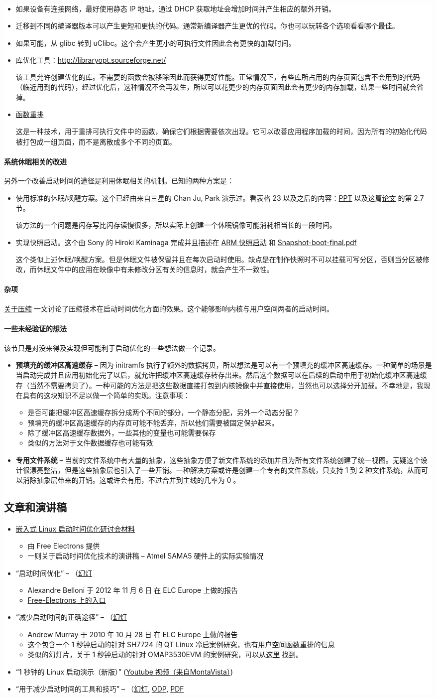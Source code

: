   * 如果设备有连接网络，最好使用静态 IP 地址。通过 DHCP 获取地址会增加时间并产生相应的额外开销。
  * 迁移到不同的编译器版本可以产生更短和更快的代码。通常新编译器产生更优的代码。你也可以玩转各个选项看看哪个最佳。
  * 如果可能，从 glibc 转到 uClibc。这个会产生更小的可执行文件因此会有更快的加载时间。
  * 库优化工具：<http://libraryopt.sourceforge.net/>

    该工具允许创建优化的库。不需要的函数会被移除因此而获得更好性能。正常情况下，有些库所占用的内存页面包含不会用到的代码（临近用到的代码），经过优化后，这种情况不会再发生，所以可以花更少的内存页面因此会有更少的内存加载，结果一些时间就会省掉。

  * [函数重排][47]

    这是一种技术，用于重排可执行文件中的函数，确保它们根据需要依次出现。它可以改善应用程序加载的时间，因为所有的初始化代码被打包成一组页面，而不是离散成多个不同的页面。

#### 系统休眠相关的改进

另外一个改善启动时间的途径是利用休眠相关的机制。已知的两种方案是：

  * 使用标准的休眠/唤醒方案。这个已经由来自三星的 Chan Ju, Park 演示过。看表格 23 以及之后的内容：[PPT][48] 以及这篇[论文][49] 的第 2.7 节。

    该方法的一个问题是闪存写比闪存读慢很多，所以实际上创建一个休眠镜像可能消耗相当长的一段时间。

  * 实现快照启动。这个由 Sony 的 Hiroki Kaminaga 完成并且描述在 [ARM 快照启动][50] 和 [Snapshot-boot-final.pdf][51]

    这个类似上述休眠/唤醒方案。但是休眠文件被保留并且在每次启动时使用。缺点是在制作快照时不可以挂载可写分区，否则当分区被修改，而休眠文件中的应用在映像中有未修改分区有关的信息时，就会产生不一致性。

#### 杂项

[关于压缩][52] 一文讨论了压缩技术在启动时间优化方面的效果。这个能够影响内核与用户空间两者的启动时间。

#### 一些未经验证的想法

该节只是对没来得及实现但可能利于启动优化的一些想法做一个记录。

  * **预填充的缓冲区高速缓存** &#8211; 因为 initramfs 执行了额外的数据拷贝，所以想法是可以有一个预填充的缓冲区高速缓存。一种简单的场景是当启动完成并且应用初始化完了以后，就允许把缓冲区高速缓存转存出来。然后这个数据可以在后续的启动中用于初始化缓冲区高速缓存（当然不需要拷贝了）。一种可能的方法是把这些数据直接打包到内核镜像中并直接使用，当然也可以选择分开加载。不幸地是，我现在具有的这块知识不足以做一个简单的实现。注意事项：

      * 是否可能把缓冲区高速缓存拆分成两个不同的部分，一个静态分配，另外一个动态分配？
      * 预填充的缓冲区高速缓存的内存页可能不能丢弃，所以他们需要被固定保护起来。
      * 除了缓冲区高速缓存数据外，一些其他的变量也可能需要保存
      * 类似的方法对于文件数据缓存也可能有效

  * **专用文件系统** &#8211; 当前的文件系统中有大量的抽象，这些抽象方便了新文件系统的添加并且为所有文件系统创建了统一视图。无疑这个设计很漂亮整洁，但是这些抽象层也引入了一些开销。一种解决方案或许是创建一个专有的文件系统，只支持 1 到 2 种文件系统，从而可以消除抽象层带来的开销。这或许会有用，不过合并到主线的几率为 0 。

## 文章和演讲稿

  * [嵌入式 Linux 启动时间优化研讨会材料][53]

      * 由 Free Electrons 提供
      * 一则关于启动时间优化技术的演讲稿 &#8211; Atmel SAMA5 硬件上的实际实验情况

  * &#8220;启动时间优化&#8221; &#8211; （[幻灯][54]

      * Alexandre Belloni 于 2012 年 11 月 6 日 在 ELC Europe 上做的报告
      * [Free-Electrons 上的入口][55]

  * &#8220;减少启动时间的正确途径&#8221; &#8211; （[幻灯][56]

      * Andrew Murray 于 2010 年 10 月 28 日 在 ELC Europe 上做的报告
      * 这个包含一个 1 秒钟启动的针对 SH7724 的 QT Linux 冷启案例研究，也有用户空间函数重排的信息
      * 类似的幻灯片，关于 1 秒钟启动的针对 OMAP3530EVM 的案例研究，可以从[这里][57] 找到。
  * &#8220;1 秒钟的 Linux 启动演示（新版）&#8221; ([Youtube 视频（来自MontaVista）][58])
  * &#8220;用于减少启动时间的工具和技巧&#8221; &#8211; （[幻灯][59], [ODP][60], [PDF][61]


 [1]: https://tinylab-1.gitbook.io/elinux
 [2]: http://eLinux.org/Boot_Time "http://eLinux.org/Boot_Time"
 [3]: https://github.com/lzufalcon
 [4]: https://github.com/ibrother
 [5]: https://tinylab-1.gitbook.io/elinux/content/zh/dev_portals/Boot_Time/Bootup_Time_Working_Group/Bootup_Time_Working_Group.html "Bootup Time Working Group"
 [6]: https://tinylab-1.gitbook.io/elinux/content/zh/dev_portals/Boot_Time/Boot-up_Time_Definition_Of_Terms/Boot-up_Time_Definition_Of_Terms.html "Boot-up Time Definition Of Terms"
 [7]: https://tinylab-1.gitbook.io/elinux/content/zh/dev_portals/Boot_Time/Printk_Times/Printk_Times.html "Printk Times"
 [8]: https://tinylab-1.gitbook.io/elinux/content/zh/dev_portals/Boot_Time/Kernel_Function_Trace/Kernel_Function_Trace.html "Kernel Function Trace"
 [9]: https://tinylab-1.gitbook.io/elinux/content/zh/dbg_portal/kernel_trace_and_profile/Linux_Trace_Toolkit/Linux_Trace_Toolkit.html "Linux Trace Toolkit"
 [10]: http://oprofile.sourceforge.net/news/
 [11]: https://tinylab-1.gitbook.io/elinux/content/zh/dev_portals/Boot_Time/Bootchart/Bootchart.html "Bootchart"
 [12]: http://people.redhat.com/berrange/systemtap/bootprobe/
 [13]: https://tinylab-1.gitbook.io/elinux/content/zh/dbg_portal/kernel_trace_and_profile/System_Tap/System_Tap.html "System Tap"
 [14]: https://tinylab-1.gitbook.io/elinux/content/zh/dev_portals/Boot_Time/Tims_Fastboot_Tools/Tims_Fastboot_Tools.html#grabserial "Tims Fastboot Tools"
 [15]: https://tinylab-1.gitbook.io/elinux/content/zh/dev_portals/Boot_Time/Tims_Fastboot_Tools/Tims_Fastboot_Tools.html#Tim.27s_quick_and_dirty_process_trace "Tims Fastboot Tools"
 [16]: http://pengutronix.de/software/ptx_ts/index_en.html
 [17]: https://tinylab-1.gitbook.io/elinux/content/zh/dev_portals/Boot_Time/Initcall_Debug/Initcall_Debug.html "Initcall Debug"
 [18]: https://tinylab-1.gitbook.io/elinux/content/zh/dev_portals/Boot_Time/Kernel_Instrumentation/Kernel_Instrumentation.html "Kernel Instrumentation"
 [19]: https://tinylab-1.gitbook.io/elinux/content/zh/dev_portals/Boot_Time/Kernel_XIP/Kernel_XIP.html "Kernel XIP"
 [20]: https://tinylab-1.gitbook.io/elinux/content/zh/dev_portals/Boot_Time/DMA_Copy_Of_Kernel_On_Startup/DMA_Copy_Of_Kernel_On_Startup.html "DMA Copy Of Kernel On Startup"
 [21]: https://tinylab-1.gitbook.io/elinux/content/zh/dev_portals/Boot_Time/Uncompressed_kernel/Uncompressed_kernel.html "Uncompressed kernel"
 [22]: https://tinylab-1.gitbook.io/elinux/content/zh/dev_portals/Boot_Time/Fast_Kernel_Decompression/Fast_Kernel_Decompression.html "Fast Kernel Decompression"
 [23]: https://tinylab-1.gitbook.io/elinux/content/zh/dev_portals/Boot_Time/Disable_Console/Disable_Console.html "Disable Console"
 [24]: https://tinylab-1.gitbook.io/elinux/content/zh/dev_portals/Boot_Time/RTC_No_Sync/RTC_No_Sync.html "RTC No Sync"
 [25]: https://tinylab-1.gitbook.io/elinux/content/zh/dev_portals/Boot_Time/Short_IDE_Delays/Short_IDE_Delays.html "Short IDE Delays"
 [26]: https://tinylab-1.gitbook.io/elinux/content/zh/dev_portals/Boot_Time/Hardcode_kernel_module_info/Hardcode_kernel_module_info.html "Hardcode kernel module info"
 [27]: https://tinylab-1.gitbook.io/elinux/content/zh/dev_portals/Boot_Time/IDE_No_Probe/IDE_No_Probe.html "IDE No Probe"
 [28]: https://tinylab-1.gitbook.io/elinux/content/zh/dev_portals/Boot_Time/Preset_LPJ/Preset_LPJ.html "Preset LPJ"
 [29]: https://tinylab-1.gitbook.io/elinux/content/zh/dev_portals/Boot_Time/Asynchronous_function_calls/Asynchronous_function_calls.html "Asynchronous function calls"
 [30]: https://tinylab-1.gitbook.io/elinux/content/zh/dev_portals/Boot_Time/Threaded_Device_Probing/Threaded_Device_Probing.html "Threaded Device Probing"
 [31]: https://tinylab-1.gitbook.io/elinux/content/zh/dev_portals/Boot_Time/Reordering_of_driver_initialization/Reordering_of_driver_initialization.html "Reordering of driver initialization"
 [32]: https://tinylab-1.gitbook.io/elinux/content/zh/dev_portals/Boot_Time/Deferred_Initcalls/Deferred_Initcalls.html "Deferred Initcalls"
 [33]: http://git.infradead.org/mtd-2.6.git?a=blob_plain;f=drivers/mtd/nand/nand_ecc.c;hb=HEAD
 [34]: http://git.infradead.org/mtd-2.6.git?a=blob_plain;f=Documentation/mtd/nand_ecc.txt;hb=HEAD
 [35]: https://tinylab-1.gitbook.io/elinux/content/zh/dev_portals/Boot_Time/Filesystem_Information/Filesystem_Information.html "Filesystem Information"
 [36]: https://tinylab-1.gitbook.io/elinux/content/zh/dev_portals/File_Systems/File_Systems.html "File Systems"
 [37]: https://tinylab-1.gitbook.io/elinux/content/zh/dev_portals/Boot_Time/Avoid_Initramfs/Avoid_Initramfs.html "Avoid Initramfs"
 [38]: https://tinylab-1.gitbook.io/elinux/content/zh/dev_portals/Boot_Time/Ramdisks_demasked/Ramdisks_demasked.md "Ramdisks demasked"
 [39]: https://tinylab-1.gitbook.io/elinux/content/zh/dev_portals/Boot_Time/Optimize_RC_Scripts/Optimize_RC_Scripts.html "Optimize RC Scripts"
 [40]: https://tinylab-1.gitbook.io/elinux/content/zh/dev_portals/Boot_Time/Parallel_RC_Scripts/Parallel_RC_Scripts.html "Parallel RC Scripts"
 [41]: https://tinylab-1.gitbook.io/elinux/content/zh/dev_portals/Boot_Time/Application_XIP/Application_XIP.html "Application XIP"
 [42]: https://tinylab-1.gitbook.io/elinux/content/zh/dev_portals/Boot_Time/Pre_Linking/Pre_Linking.html "Pre Linking"
 [43]: http://sourceware.org/ml/binutils/2006-06/msg00418.html
 [44]: https://tinylab-1.gitbook.io/elinux/content/zh/dev_portals/Boot_Time/Application_Init_Optimizations/Application_Init_Optimizations.html "Application Init Optimizations"
 [45]: https://tinylab-1.gitbook.io/elinux/content/zh/dev_portals/Boot_Time/Include_modules_in_kernel_image/Include_modules_in_kernel_image.html "Include modules in kernel image"
 [46]: http://comments.gmane.org/gmane.linux.kernel.embedded/3508
 [47]: http://www.celinux.org/elc08_presentations/DDLink%20FunctionReorder%2008%2004.pdf
 [48]: http://eLinux.org/images/9/98/LinuxBootupTimeReduction4DSC.ppt "LinuxBootupTimeReduction4DSC.ppt"
 [49]: http://www.kernel.org/doc/ols/2006/ols2006v2-pages-239-248.pdf
 [50]: https://tinylab-1.gitbook.io/elinux/content/zh/dev_portals/Boot_Time/Suspend_To_Disk_For_ARM/Suspend_To_Disk_For_ARM.html "Suspend To Disk For ARM"
 [51]: http://elinux.org/images/3/37/Snapshot-boot-final.pdf
 [52]: https://tinylab-1.gitbook.io/elinux/content/zh/dev_portals/Boot_Time/About_Compression/About_Compression.html "About Compression"
 [53]: http://free-electrons.com/doc/training/boot-time/
 [54]: http://elinux.org/images/d/d1/Alexandre_Belloni_boottime_optimizations.pdf
 [55]: http://free-electrons.com/blog/elce-2012-videos/
 [56]: http://elinux.org/images/f/f7/RightApproachMinimalBootTimes.pdf
 [57]: http://www.slideshare.net/andrewmurraympc/t-iswift-boot
 [58]: http://www.youtube.com/watch?v=-l_DSZe8_F8
 [59]: http://eLinux.org/images/9/98/Tools-and-technique-for-reducing-bootup-time.ppt "Tools-and-technique-for-reducing-bootup-time.ppt"
 [60]: http://eLinux.org/images/4/40/Tools-and-technique-for-reducing-bootup-time.odp "Tools-and-technique-for-reducing-bootup-time.odp"
 [61]: http://eLinux.org/images/d/d2/Tools-and-technique-for-reducing-bootup-time.pdf "Tools-and-technique-for-reducing-bootup-time.pdf"
 [62]: https://tinylab-1.gitbook.io/elinux/content/zh/dev_portals/Boot_Time/Tims_Fastboot_Tools/Tims_Fastboot_Tools.html "Tims Fastboot Tools"
 [63]: http://www.mvista.com/download/author.php?a=37
 [64]: http://www.mvista.com/download/power/Reducing-boot-time-techniques-for-fast-booting.pdf
 [65]: http://lwn.net/Articles/192082/
 [66]: http://benyossef.com/benchmarking-boot-latency-on-x86/
 [67]: http://tree.celinuxforum.org/CelfPubWiki/KoreaTechJamboree3?action=AttachFile&do=get&target=The_Fast_Booting_of_Embedded_Linux.pdf
 [68]: http://tree.celinuxforum.org/CelfPubWiki/KoreaTechJamboree3
 [69]: http://kernel.org/doc/ols/2004/ols2004v1-pages-79-88.pdf
 [70]: http://eLinux.org/images/7/78/ReducingStartupTime_v0.8.pdf "ReducingStartupTime v0.8.pdf"
 [71]: http://tree.celinuxforum.org/CelfPubWiki/ELCEurope2007Presentations?action=AttachFile&do=view&target=par.pdf
 [72]: http://www.ibm.com/developerworks/cn/linux/l-boot-faster/
 [73]: http://www.slideshare.net/kanru/android-boot-time-optimization
 [74]: http://processors.wiki.ti.com/index.php/Optimize_Linux_Boot_Time
 [75]: http://processors.wiki.ti.com/index.php/Android_Boot_Time_Optimization
 [76]: http://www.slideshare.net/jserv/implement-checkpointing-for-android-elce2012
 [77]: http://www.makelinux.com/emb/fastboot/omap
 [78]: https://docs.blackfin.uclinux.org/doku.php?id=fast_boot_example
 [79]: http://e2e.ti.com/support/embedded/f/354/t/51158.aspx
 [80]: http://e2e.ti.com/support/dsp/davinci_digital_media_processors/f/100/p/7616/30088.aspx
 [81]: http://www.theinquirer.net/inquirer/news/1049451/linux-boots
 [82]: http://linux.die.net/man/8/init
 [83]: http://linux.die.net/man/5/inittab
 [84]: https://tinylab-1.gitbook.io/elinux/content/zh/dev_portals/Boot_Time/BusyBox/BusyBox.html "BusyBox"
 [85]: http://spblinux.de/2.0/doc/init.html
 [86]: http://busybox.net/~vda/init_vs_runsv.html
 [87]: http://eLinux.org/Android_Booting#.27init.27 "Android Booting"
 [88]: http://0pointer.de/blog/projects/systemd.html
 [89]: http://elinux.org/images/2/2f/ELC-2010-Damm-Kexec.pdf
 [90]: http://www.ibm.com/developerworks/cn/linux/l-kexec/index.html
 [91]: https://wiki.archlinux.org/index.php/Splashy_(%E7%AE%80%E4%BD%93%E4%B8%AD%E6%96%87)
 [92]: https://wiki.gentoo.org/wiki/Fbsplash
 [93]: http://git.yoctoproject.org/cgit/cgit.cgi/psplash
 [94]: http://tree.celinuxforum.org/CelfPubWiki/
 [95]: http://www.linux-mtd.infradead.org/doc/ubi.html#L_scalability
 [96]: http://www.linux-mtd.infradead.org/faq/ubi.html#L_attach_faster
 [97]: http://patchwork.kernel.org/patch/31678/
 [98]: http://eLinux.org/Special:Categories "Special:Categories"
 [99]: http://eLinux.org/Category:Boot_Time "Category:Boot Time"
 [100]: http://eLinux.org/Category:Bootloader "Category:Bootloader"
 [101]: http://eLinux.org/Category:CE_Linux_Working_Groups "Category:CE Linux Working Groups"